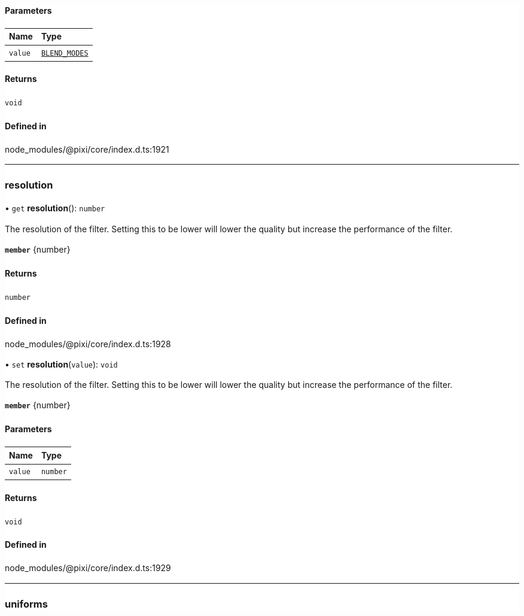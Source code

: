 #### Parameters

| Name | Type |
| :------ | :------ |
| `value` | [`BLEND_MODES`](../enums/components_ClusterNodeContainer._internal_.BLEND_MODES.md) |

#### Returns

`void`

#### Defined in

node_modules/@pixi/core/index.d.ts:1921

___

### resolution

• `get` **resolution**(): `number`

The resolution of the filter. Setting this to be lower will lower the quality but
increase the performance of the filter.

**`member`** {number}

#### Returns

`number`

#### Defined in

node_modules/@pixi/core/index.d.ts:1928

• `set` **resolution**(`value`): `void`

The resolution of the filter. Setting this to be lower will lower the quality but
increase the performance of the filter.

**`member`** {number}

#### Parameters

| Name | Type |
| :------ | :------ |
| `value` | `number` |

#### Returns

`void`

#### Defined in

node_modules/@pixi/core/index.d.ts:1929

___

### uniforms
